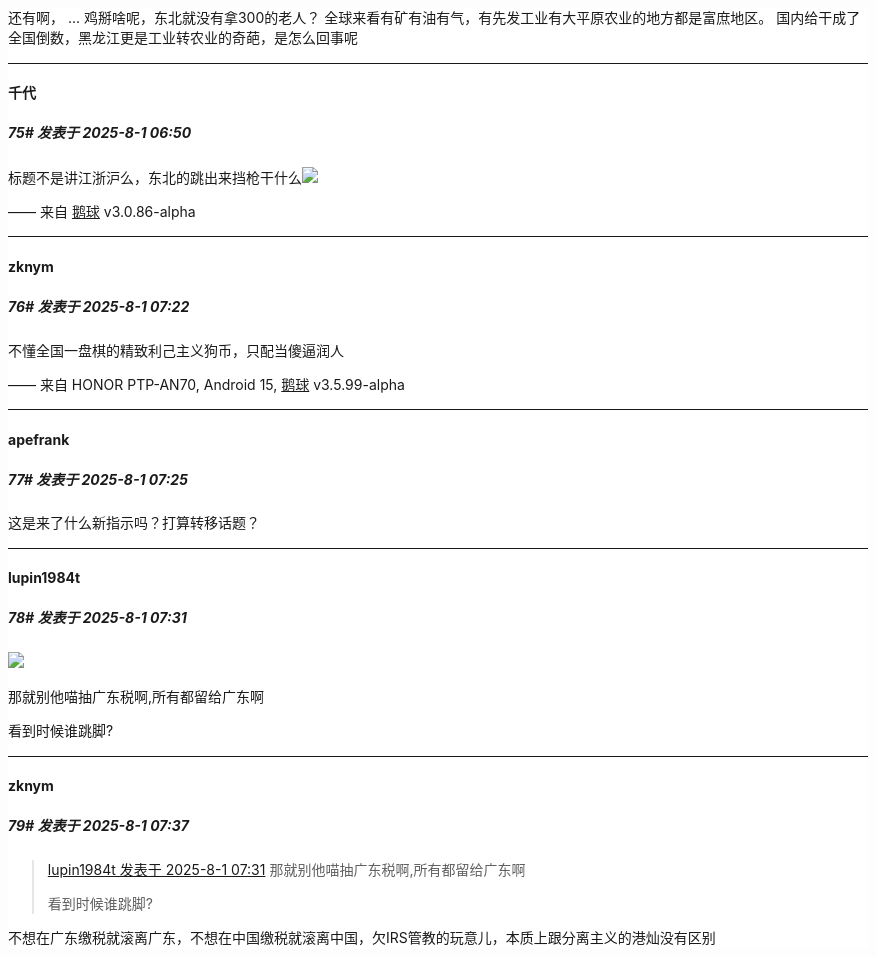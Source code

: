 还有啊， ...</blockquote>
鸡掰啥呢，东北就没有拿300的老人？
全球来看有矿有油有气，有先发工业有大平原农业的地方都是富庶地区。
国内给干成了全国倒数，黑龙江更是工业转农业的奇葩，是怎么回事呢


*****

####  千代  
##### 75#       发表于 2025-8-1 06:50

标题不是讲江浙沪么，东北的跳出来挡枪干什么<img src="https://static.stage1st.com/image/smiley/face2017/023.png" referrerpolicy="no-referrer">

—— 来自 [鹅球](https://www.pgyer.com/xfPejhuq) v3.0.86-alpha


*****

####  zknym  
##### 76#       发表于 2025-8-1 07:22

不懂全国一盘棋的精致利己主义狗币，只配当傻逼润人

—— 来自 HONOR PTP-AN70, Android 15, [鹅球](https://www.pgyer.com/xfPejhuq) v3.5.99-alpha


*****

####  apefrank  
##### 77#       发表于 2025-8-1 07:25

这是来了什么新指示吗？打算转移话题？


*****

####  lupin1984t  
##### 78#       发表于 2025-8-1 07:31

<img src="http://img.kuai8.com/attaches/news/image/20180613/201806131557018878.gif" referrerpolicy="no-referrer">

那就别他喵抽广东税啊,所有都留给广东啊 

看到时候谁跳脚?


*****

####  zknym  
##### 79#       发表于 2025-8-1 07:37

<blockquote><a href="httphttps://stage1st.com/2b/forum.php?mod=redirect&amp;goto=findpost&amp;pid=68193989&amp;ptid=2257476" target="_blank">lupin1984t 发表于 2025-8-1 07:31</a>
那就别他喵抽广东税啊,所有都留给广东啊 

看到时候谁跳脚?</blockquote>
不想在广东缴税就滚离广东，不想在中国缴税就滚离中国，欠IRS管教的玩意儿，本质上跟分离主义的港灿没有区别
